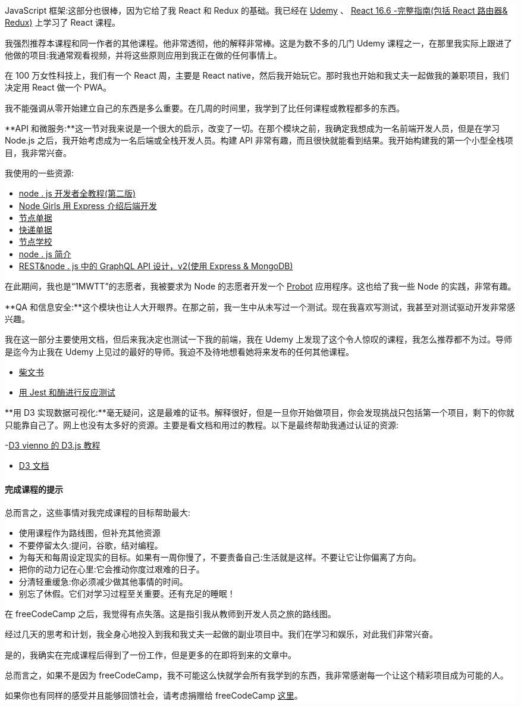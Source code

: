 JavaScript 框架:这部分也很棒，因为它给了我 React 和 Redux 的基础。我已经在 [Udemy](https://www.udemy.com/) 、 [React 16.6 -完整指南(包括 React 路由器& Redux)](https://www.udemy.com/react-the-complete-guide-incl-redux/) 上学习了 React 课程。

我强烈推荐本课程和同一作者的其他课程。他非常透彻，他的解释非常棒。这是为数不多的几门 Udemy 课程之一，在那里我实际上跟进了他做的项目:我通常观看视频，并将这些原则应用到我正在做的任何事情上。

在 100 万女性科技上，我们有一个 React 周，主要是 React native，然后我开始玩它。那时我也开始和我丈夫一起做我的兼职项目，我们决定用 React 做一个 PWA。

我不能强调从零开始建立自己的东西是多么重要。在几周的时间里，我学到了比任何课程或教程都多的东西。

**API 和微服务:**这一节对我来说是一个很大的启示，改变了一切。在那个模块之前，我确定我想成为一名前端开发人员，但是在学习 Node.js 之后，我开始考虑成为一名后端或全栈开发人员。构建 API 非常有趣，而且很快就能看到结果。我开始构建我的第一个小型全栈项目，我非常兴奋。

我使用的一些资源:

*   [node . js 开发者全教程(第二版)](https://www.udemy.com/the-complete-nodejs-developer-course-2/)
*   [Node Girls 用 Express 介绍后端开发](https://node-girls.gitbook.io/intro-to-express)
*   [节点单据](https://nodejs.org/en/docs/)
*   [快递单据](https://expressjs.com/)
*   [节点学校](https://nodeschool.io/)
*   [node . js 简介](https://frontendmasters.com/courses/node-js/)
*   [REST&node . js 中的 GraphQL API 设计，v2(使用 Express & MongoDB)](https://frontendmasters.com/courses/api-node-rest-graphql/)

在此期间，我也是“1MWTT”的志愿者，我被要求为 Node 的志愿者开发一个 [Probot](https://probot.github.io/docs/) 应用程序。这也给了我一些 Node 的实践，非常有趣。

**QA 和信息安全:**这个模块也让人大开眼界。在那之前，我一生中从未写过一个测试。现在我喜欢写测试，我甚至对测试驱动开发非常感兴趣。

我在这一部分主要使用文档，但后来我决定也测试一下我的前端，我在 Udemy 上发现了这个令人惊叹的课程，我怎么推荐都不为过。导师是迄今为止我在 Udemy 上见过的最好的导师。我迫不及待地想看她将来发布的任何其他课程。

- [柴文书](https://www.chaijs.com/api/bdd/)

- [用 Jest 和酶进行反应测试](https://www.udemy.com/react-testing-with-jest-and-enzyme/)

**用 D3 实现数据可视化:**毫无疑问，这是最难的证书。解释很好，但是一旦你开始做项目，你会发现挑战只包括第一个项目，剩下的你就只能靠自己了。网上也没有太多好的资源。主要是看文档和用过的教程。以下是最终帮助我通过认证的资源:

-[D3 vienno 的 D3.js 教程](https://www.youtube.com/watch?v=n5NcCoa9dDU&list=PL6il2r9i3BqH9PmbOf5wA5E1wOG3FT22p)

- [D3 文档](https://github.com/d3/d3/wiki)

#### **完成课程的提示**

总而言之，这些事情对我完成课程的目标帮助最大:

*   使用课程作为路线图，但补充其他资源
*   不要停留太久:提问，谷歌，结对编程。
*   为每天和每周设定现实的目标。如果有一周你慢了，不要责备自己:生活就是这样。不要让它让你偏离了方向。
*   把你的动力记在心里:它会推动你度过艰难的日子。
*   分清轻重缓急:你必须减少做其他事情的时间。
*   别忘了休假。它们对学习过程至关重要。还有充足的睡眠！

在 freeCodeCamp 之后，我觉得有点失落。这是指引我从教师到开发人员之旅的路线图。

经过几天的思考和计划，我全身心地投入到我和我丈夫一起做的副业项目中。我们在学习和娱乐，对此我们非常兴奋。

是的，我确实在完成课程后得到了一份工作，但是更多的在即将到来的文章中。

总而言之，如果不是因为 freeCodeCamp，我不可能这么快就学会所有我学到的东西，我非常感谢每一个让这个精彩项目成为可能的人。

如果你也有同样的感受并且能够回馈社会，请考虑捐赠给 freeCodeCamp [这里](https://donate.freecodecamp.org/)。